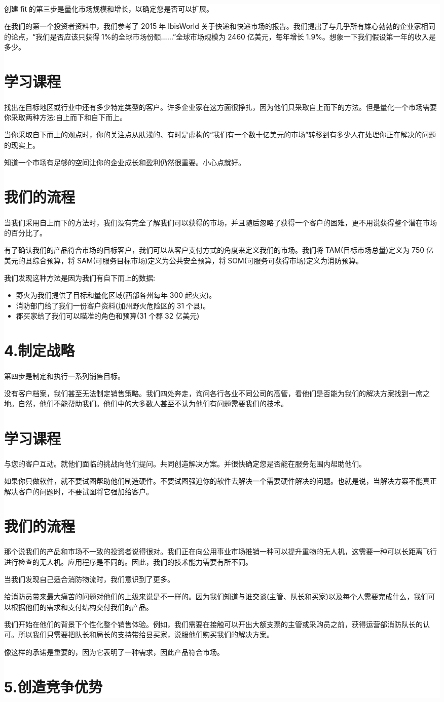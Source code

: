 创建 fit 的第三步是量化市场规模和增长，以确定您是否可以扩展。

在我们的第一个投资者资料中，我们参考了 2015 年 IbisWorld 关于快递和快递市场的报告。我们提出了与几乎所有雄心勃勃的企业家相同的论点，“我们是否应该只获得 1%的全球市场份额……”全球市场规模为 2460 亿美元，每年增长 1.9%。想象一下我们假设第一年的收入是多少。

# 学习课程

找出在目标地区或行业中还有多少特定类型的客户。许多企业家在这方面很挣扎，因为他们只采取自上而下的方法。但是量化一个市场需要你采取两种方法:自上而下和自下而上。

当你采取自下而上的观点时，你的关注点从肤浅的、有时是虚构的“我们有一个数十亿美元的市场”转移到有多少人在处理你正在解决的问题的现实上。

知道一个市场有足够的空间让你的企业成长和盈利仍然很重要。小心点就好。

# 我们的流程

当我们采用自上而下的方法时，我们没有完全了解我们可以获得的市场，并且随后忽略了获得一个客户的困难，更不用说获得整个潜在市场的百分比了。

有了确认我们的产品符合市场的目标客户，我们可以从客户支付方式的角度来定义我们的市场。我们将 TAM(目标市场总量)定义为 750 亿美元的县综合预算，将 SAM(可服务目标市场)定义为公共安全预算，将 SOM(可服务可获得市场)定义为消防预算。

我们发现这种方法是因为我们有自下而上的数据:

*   野火为我们提供了目标和量化区域(西部各州每年 300 起火灾)。
*   消防部门给了我们一份客户资料(加州野火危险区的 31 个县)。
*   郡买家给了我们可以瞄准的角色和预算(31 个郡 32 亿美元)

# 4.制定战略

第四步是制定和执行一系列销售目标。

没有客户档案，我们甚至无法制定销售策略。我们四处奔走，询问各行各业不同公司的高管，看他们是否能为我们的解决方案找到一席之地。自然，他们不能帮助我们。他们中的大多数人甚至不认为他们有问题需要我们的技术。

# 学习课程

与您的客户互动。就他们面临的挑战向他们提问。共同创造解决方案。并很快确定您是否能在服务范围内帮助他们。

如果你只做软件，就不要试图帮助他们制造硬件。不要试图强迫你的软件去解决一个需要硬件解决的问题。也就是说，当解决方案不能真正解决客户的问题时，不要试图将它强加给客户。

# 我们的流程

那个说我们的产品和市场不一致的投资者说得很对。我们正在向公用事业市场推销一种可以提升重物的无人机，这需要一种可以长距离飞行进行检查的无人机。应用程序是不同的。因此，我们的技术能力需要有所不同。

当我们发现自己适合消防物流时，我们意识到了更多。

给消防员带来最大痛苦的问题对他们的上级来说是不一样的。因为我们知道与谁交谈(主管、队长和买家)以及每个人需要完成什么，我们可以根据他们的需求和支付结构交付我们的产品。

我们开始在他们的背景下个性化整个销售体验。例如，我们需要在接触可以开出大额支票的主管或采购员之前，获得运营部消防队长的认可。所以我们只需要把队长和局长的支持带给县买家，说服他们购买我们的解决方案。

像这样的承诺是重要的，因为它表明了一种需求，因此产品符合市场。

# 5.创造竞争优势
